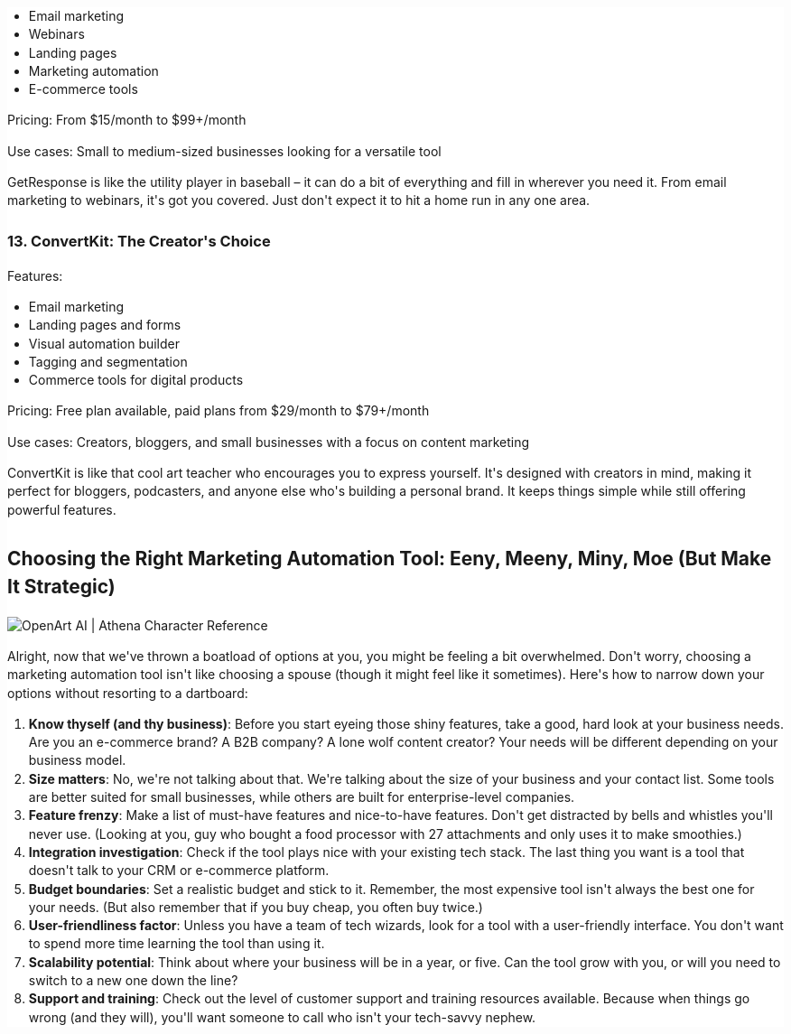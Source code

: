 - Email marketing
- Webinars
- Landing pages
- Marketing automation
- E-commerce tools

Pricing: From $15/month to $99+/month

Use cases: Small to medium-sized businesses looking for a versatile tool

GetResponse is like the utility player in baseball – it can do a bit of everything and fill in wherever you need it. From email marketing to webinars, it's got you covered. Just don't expect it to hit a home run in any one area.

### 13. ConvertKit: The Creator's Choice

Features:

- Email marketing
- Landing pages and forms
- Visual automation builder
- Tagging and segmentation
- Commerce tools for digital products

Pricing: Free plan available, paid plans from $29/month to $79+/month

Use cases: Creators, bloggers, and small businesses with a focus on content marketing

ConvertKit is like that cool art teacher who encourages you to express yourself. It's designed with creators in mind, making it perfect for bloggers, podcasters, and anyone else who's building a personal brand. It keeps things simple while still offering powerful features.

## Choosing the Right Marketing Automation Tool: Eeny, Meeny, Miny, Moe (But Make It Strategic)

![OpenArt AI | Athena Character Reference](https://res.cloudinary.com/ddicetqs5/image/upload/f_auto,fl_force_strip,q_auto:best/v1759001859/wayfinder-images/tmpvh9z1d0pirmf3diji)

Alright, now that we've thrown a boatload of options at you, you might be feeling a bit overwhelmed. Don't worry, choosing a marketing automation tool isn't like choosing a spouse (though it might feel like it sometimes). Here's how to narrow down your options without resorting to a dartboard:

1. **Know thyself (and thy business)**: Before you start eyeing those shiny features, take a good, hard look at your business needs. Are you an e-commerce brand? A B2B company? A lone wolf content creator? Your needs will be different depending on your business model.
2. **Size matters**: No, we're not talking about that. We're talking about the size of your business and your contact list. Some tools are better suited for small businesses, while others are built for enterprise-level companies.
3. **Feature frenzy**: Make a list of must-have features and nice-to-have features. Don't get distracted by bells and whistles you'll never use. (Looking at you, guy who bought a food processor with 27 attachments and only uses it to make smoothies.)
4. **Integration investigation**: Check if the tool plays nice with your existing tech stack. The last thing you want is a tool that doesn't talk to your CRM or e-commerce platform.
5. **Budget boundaries**: Set a realistic budget and stick to it. Remember, the most expensive tool isn't always the best one for your needs. (But also remember that if you buy cheap, you often buy twice.)
6. **User-friendliness factor**: Unless you have a team of tech wizards, look for a tool with a user-friendly interface. You don't want to spend more time learning the tool than using it.
7. **Scalability potential**: Think about where your business will be in a year, or five. Can the tool grow with you, or will you need to switch to a new one down the line?
8. **Support and training**: Check out the level of customer support and training resources available. Because when things go wrong (and they will), you'll want someone to call who isn't your tech-savvy nephew.
